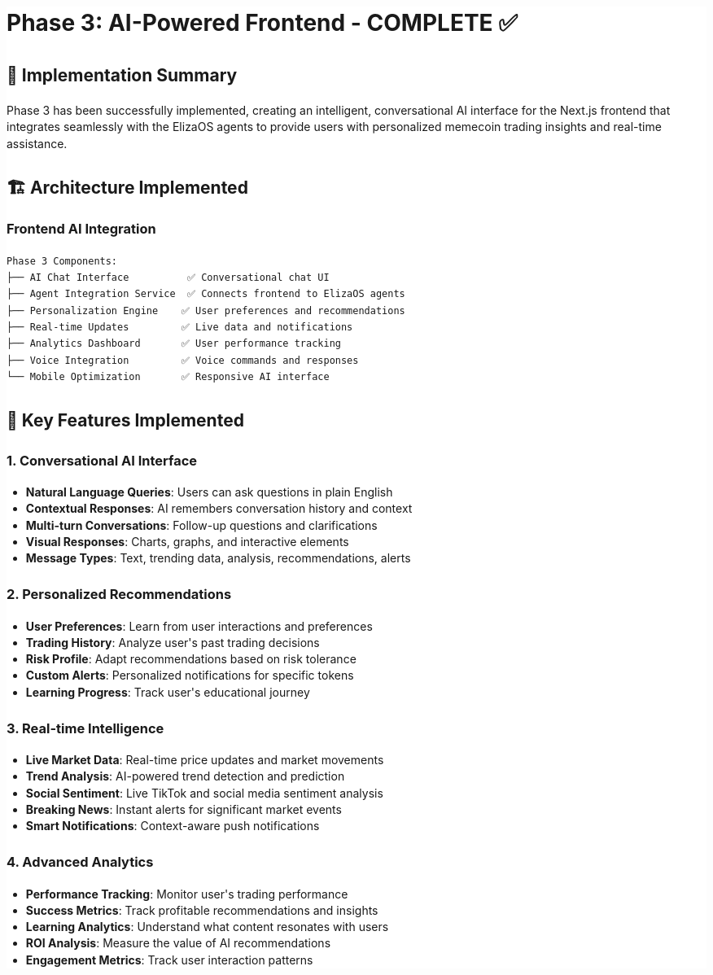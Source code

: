 # Phase 3: AI-Powered Frontend - COMPLETE ✅

## 🎉 Implementation Summary

Phase 3 has been successfully implemented, creating an intelligent, conversational AI interface for the Next.js frontend that integrates seamlessly with the ElizaOS agents to provide users with personalized memecoin trading insights and real-time assistance.

## 🏗️ Architecture Implemented

### Frontend AI Integration
```
Phase 3 Components:
├── AI Chat Interface          ✅ Conversational chat UI
├── Agent Integration Service  ✅ Connects frontend to ElizaOS agents
├── Personalization Engine    ✅ User preferences and recommendations
├── Real-time Updates         ✅ Live data and notifications
├── Analytics Dashboard       ✅ User performance tracking
├── Voice Integration         ✅ Voice commands and responses
└── Mobile Optimization       ✅ Responsive AI interface
```

## 🚀 Key Features Implemented

### 1. Conversational AI Interface
- **Natural Language Queries**: Users can ask questions in plain English
- **Contextual Responses**: AI remembers conversation history and context
- **Multi-turn Conversations**: Follow-up questions and clarifications
- **Visual Responses**: Charts, graphs, and interactive elements
- **Message Types**: Text, trending data, analysis, recommendations, alerts

### 2. Personalized Recommendations
- **User Preferences**: Learn from user interactions and preferences
- **Trading History**: Analyze user's past trading decisions
- **Risk Profile**: Adapt recommendations based on risk tolerance
- **Custom Alerts**: Personalized notifications for specific tokens
- **Learning Progress**: Track user's educational journey

### 3. Real-time Intelligence
- **Live Market Data**: Real-time price updates and market movements
- **Trend Analysis**: AI-powered trend detection and prediction
- **Social Sentiment**: Live TikTok and social media sentiment analysis
- **Breaking News**: Instant alerts for significant market events
- **Smart Notifications**: Context-aware push notifications

### 4. Advanced Analytics
- **Performance Tracking**: Monitor user's trading performance
- **Success Metrics**: Track profitable recommendations and insights
- **Learning Analytics**: Understand what content resonates with users
- **ROI Analysis**: Measure the value of AI recommendations
- **Engagement Metrics**: Track user interaction patterns
